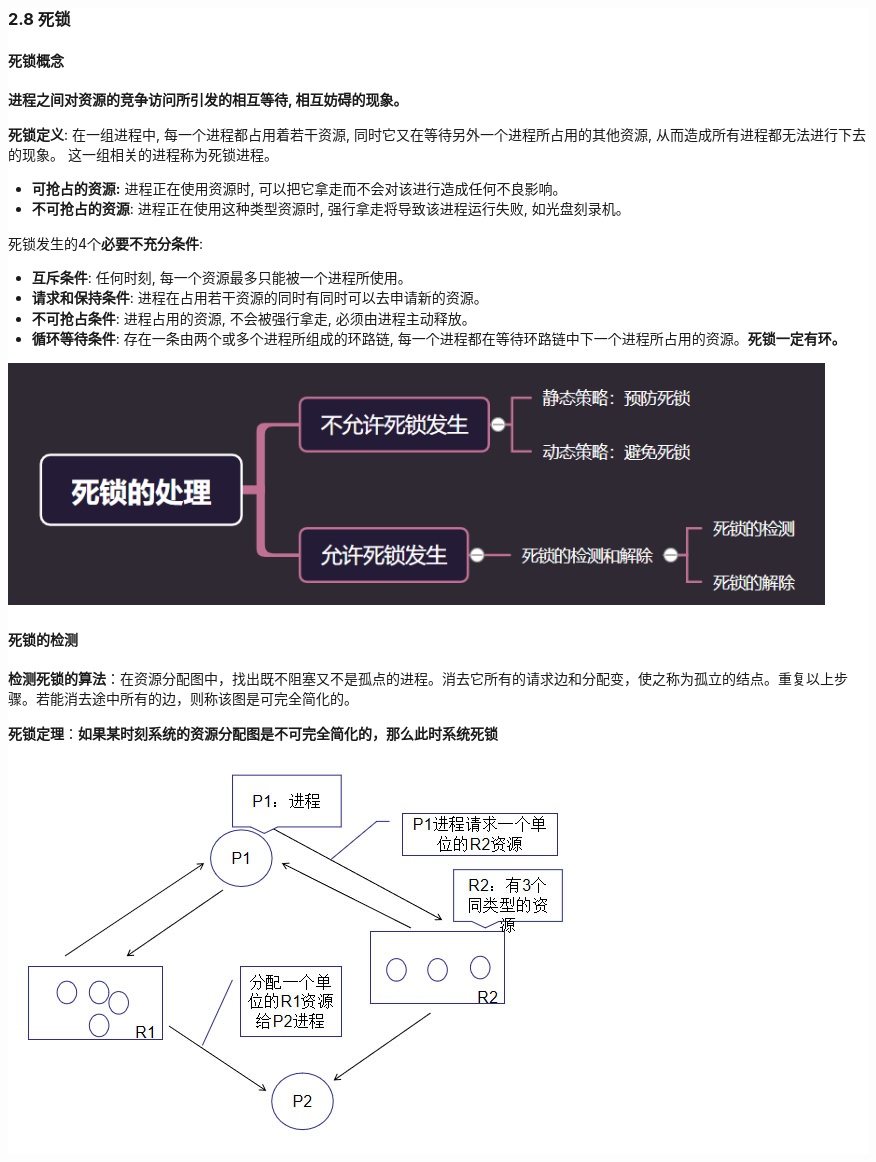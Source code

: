 

### 2.8 死锁

#### 死锁概念

**进程之间对资源的竞争访问所引发的相互等待, 相互妨碍的现象。**

**死锁定义**: 在一组进程中, 每一个进程都占用着若干资源, 同时它又在等待另外一个进程所占用的其他资源, 从而造成所有进程都无法进行下去的现象。 这一组相关的进程称为死锁进程。

- **可抢占的资源:** 进程正在使用资源时, 可以把它拿走而不会对该进行造成任何不良影响。
- **不可抢占的资源**: 进程正在使用这种类型资源时, 强行拿走将导致该进程运行失败, 如光盘刻录机。

死锁发生的4个**必要不充分条件**:

- **互斥条件**: 任何时刻, 每一个资源最多只能被一个进程所使用。
- **请求和保持条件**: 进程在占用若干资源的同时有同时可以去申请新的资源。
- **不可抢占条件**: 进程占用的资源, 不会被强行拿走, 必须由进程主动释放。
- **循环等待条件**: 存在一条由两个或多个进程所组成的环路链, 每一个进程都在等待环路链中下一个进程所占用的资源。**死锁一定有环。**

![image-20240710235633326](images/image-20240710235633326.png)



#### 死锁的检测

**检测死锁的算法**：在资源分配图中，找出既不阻塞又不是孤点的进程。消去它所有的请求边和分配变，使之称为孤立的结点。重复以上步骤。若能消去途中所有的边，则称该图是可完全简化的。

**死锁定理**：**如果某时刻系统的资源分配图是不可完全简化的，那么此时系统死锁**

![image-20240710235602970](images/image-20240710235602970.png)
